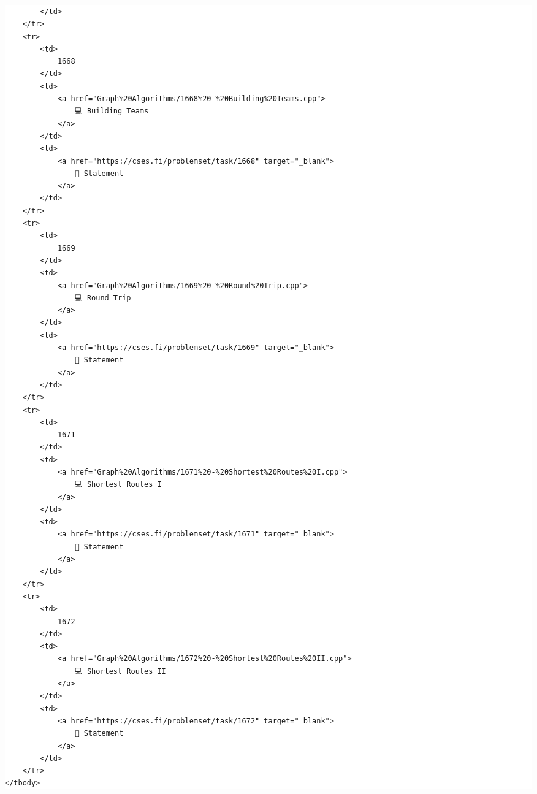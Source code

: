             </td>
        </tr>
        <tr>
            <td>
                1668
            </td>
            <td>
                <a href="Graph%20Algorithms/1668%20-%20Building%20Teams.cpp">
                    💻 Building Teams
                </a>
            </td>
            <td>
                <a href="https://cses.fi/problemset/task/1668" target="_blank">
                    📜 Statement
                </a>
            </td>
        </tr>
        <tr>
            <td>
                1669
            </td>
            <td>
                <a href="Graph%20Algorithms/1669%20-%20Round%20Trip.cpp">
                    💻 Round Trip
                </a>
            </td>
            <td>
                <a href="https://cses.fi/problemset/task/1669" target="_blank">
                    📜 Statement
                </a>
            </td>
        </tr>
        <tr>
            <td>
                1671
            </td>
            <td>
                <a href="Graph%20Algorithms/1671%20-%20Shortest%20Routes%20I.cpp">
                    💻 Shortest Routes I
                </a>
            </td>
            <td>
                <a href="https://cses.fi/problemset/task/1671" target="_blank">
                    📜 Statement
                </a>
            </td>
        </tr>
        <tr>
            <td>
                1672
            </td>
            <td>
                <a href="Graph%20Algorithms/1672%20-%20Shortest%20Routes%20II.cpp">
                    💻 Shortest Routes II
                </a>
            </td>
            <td>
                <a href="https://cses.fi/problemset/task/1672" target="_blank">
                    📜 Statement
                </a>
            </td>
        </tr>
    </tbody>
</table>